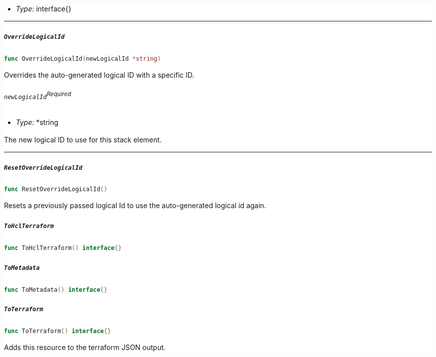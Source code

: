 - *Type:* interface{}

---

##### `OverrideLogicalId` <a name="OverrideLogicalId" id="@cdktf/provider-snowflake.secondaryDatabase.SecondaryDatabase.overrideLogicalId"></a>

```go
func OverrideLogicalId(newLogicalId *string)
```

Overrides the auto-generated logical ID with a specific ID.

###### `newLogicalId`<sup>Required</sup> <a name="newLogicalId" id="@cdktf/provider-snowflake.secondaryDatabase.SecondaryDatabase.overrideLogicalId.parameter.newLogicalId"></a>

- *Type:* *string

The new logical ID to use for this stack element.

---

##### `ResetOverrideLogicalId` <a name="ResetOverrideLogicalId" id="@cdktf/provider-snowflake.secondaryDatabase.SecondaryDatabase.resetOverrideLogicalId"></a>

```go
func ResetOverrideLogicalId()
```

Resets a previously passed logical Id to use the auto-generated logical id again.

##### `ToHclTerraform` <a name="ToHclTerraform" id="@cdktf/provider-snowflake.secondaryDatabase.SecondaryDatabase.toHclTerraform"></a>

```go
func ToHclTerraform() interface{}
```

##### `ToMetadata` <a name="ToMetadata" id="@cdktf/provider-snowflake.secondaryDatabase.SecondaryDatabase.toMetadata"></a>

```go
func ToMetadata() interface{}
```

##### `ToTerraform` <a name="ToTerraform" id="@cdktf/provider-snowflake.secondaryDatabase.SecondaryDatabase.toTerraform"></a>

```go
func ToTerraform() interface{}
```

Adds this resource to the terraform JSON output.
